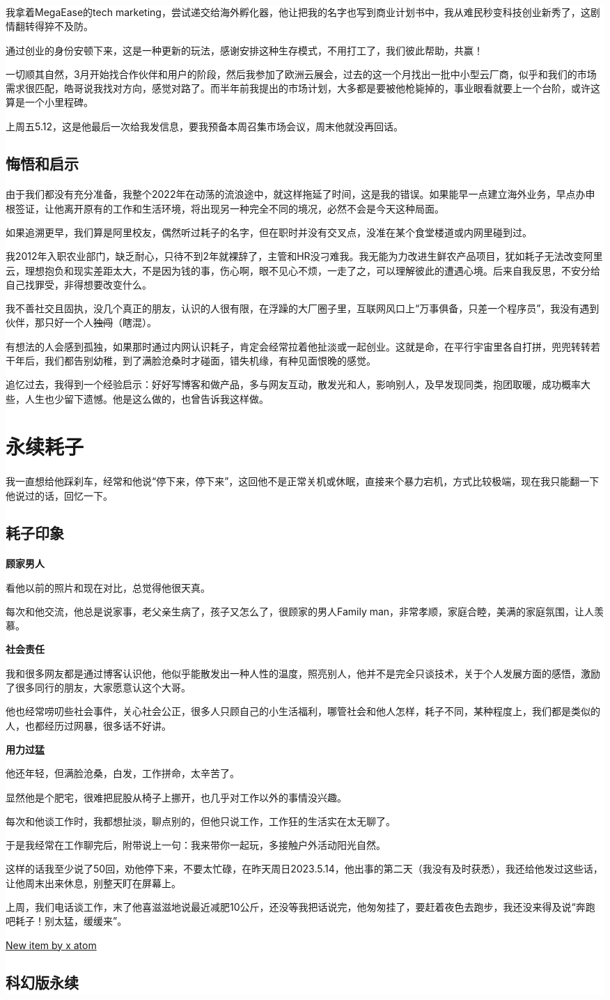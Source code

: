 我拿着MegaEase的tech marketing，尝试递交给海外孵化器，他让把我的名字也写到商业计划书中，我从难民秒变科技创业新秀了，这剧情翻转得猝不及防。

通过创业的身份安顿下来，这是一种更新的玩法，感谢安排这种生存模式，不用打工了，我们彼此帮助，共赢！

一切顺其自然，3月开始找合作伙伴和用户的阶段，然后我参加了欧洲云展会，过去的这一个月找出一批中小型云厂商，似乎和我们的市场需求很匹配，皓哥说我找对方向，感觉对路了。而半年前我提出的市场计划，大多都是要被他枪毙掉的，事业眼看就要上一个台阶，或许这算是一个小里程碑。

上周五5.12，这是他最后一次给我发信息，要我预备本周召集市场会议，周末他就没再回话。

## 悔悟和启示

由于我们都没有充分准备，我整个2022年在动荡的流浪途中，就这样拖延了时间，这是我的错误。如果能早一点建立海外业务，早点办申根签证，让他离开原有的工作和生活环境，将出现另一种完全不同的境况，必然不会是今天这种局面。

如果追溯更早，我们算是阿里校友，偶然听过耗子的名字，但在职时并没有交叉点，没准在某个食堂楼道或内网里碰到过。

我2012年入职农业部门，缺乏耐心，只待不到2年就裸辞了，主管和HR没刁难我。我无能为力改进生鲜农产品项目，犹如耗子无法改变阿里云，理想抱负和现实差距太大，不是因为钱的事，伤心啊，眼不见心不烦，一走了之，可以理解彼此的遭遇心境。后来自我反思，不安分给自己找罪受，非得想要改变什么。

我不善社交且固执，没几个真正的朋友，认识的人很有限，在浮躁的大厂圈子里，互联网风口上“万事俱备，只差一个程序员”，我没有遇到伙伴，那只好一个人~~独闯~~（瞎混）。

有想法的人会感到孤独，如果那时通过内网认识耗子，肯定会经常拉着他扯淡或一起创业。这就是命，在平行宇宙里各自打拼，兜兜转转若干年后，我们都告别幼稚，到了满脸沧桑时才碰面，错失机缘，有种见面恨晚的感觉。

追忆过去，我得到一个经验启示：好好写博客和做产品，多与网友互动，散发光和人，影响别人，及早发现同类，抱团取暖，成功概率大些，人生也少留下遗憾。他是这么做的，也曾告诉我这样做。

# 永续耗子

我一直想给他踩刹车，经常和他说“停下来，停下来”，这回他不是正常关机或休眠，直接来个暴力宕机，方式比较极端，现在我只能翻一下他说过的话，回忆一下。

## 耗子印象

**顾家男人**

看他以前的照片和现在对比，总觉得他很天真。

每次和他交流，他总是说家事，老父亲生病了，孩子又怎么了，很顾家的男人Family man，非常孝顺，家庭合睦，美满的家庭氛围，让人羡慕。

**社会责任**

我和很多网友都是通过博客认识他，他似乎能散发出一种人性的温度，照亮别人，他并不是完全只谈技术，关于个人发展方面的感悟，激励了很多同行的朋友，大家愿意认这个大哥。

他也经常唠叨些社会事件，关心社会公正，很多人只顾自己的小生活福利，哪管社会和他人怎样，耗子不同，某种程度上，我们都是类似的人，也都经历过网暴，很多话不好讲。

**用力过猛**

他还年轻，但满脸沧桑，白发，工作拼命，太辛苦了。

显然他是个肥宅，很难把屁股从椅子上挪开，也几乎对工作以外的事情没兴趣。

每次和他谈工作时，我都想扯淡，聊点别的，但他只说工作，工作狂的生活实在太无聊了。

于是我经常在工作聊完后，附带说上一句：我来带你一起玩，多接触户外活动阳光自然。

这样的话我至少说了50回，劝他停下来，不要太忙碌，在昨天周日2023.5.14，他出事的第二天（我没有及时获悉），我还给他发过这些话，让他周末出来休息，别整天盯在屏幕上。

上周，我们电话谈工作，末了他喜滋滋地说最近减肥10公斤，还没等我把话说完，他匆匆挂了，要赶着夜色去跑步，我还没来得及说“奔跑吧耗子！别太猛，缓缓来”。

[New item by x atom](https://photos.app.goo.gl/jRpwxsfoiaJEKdxJ6)

## 科幻版永续
